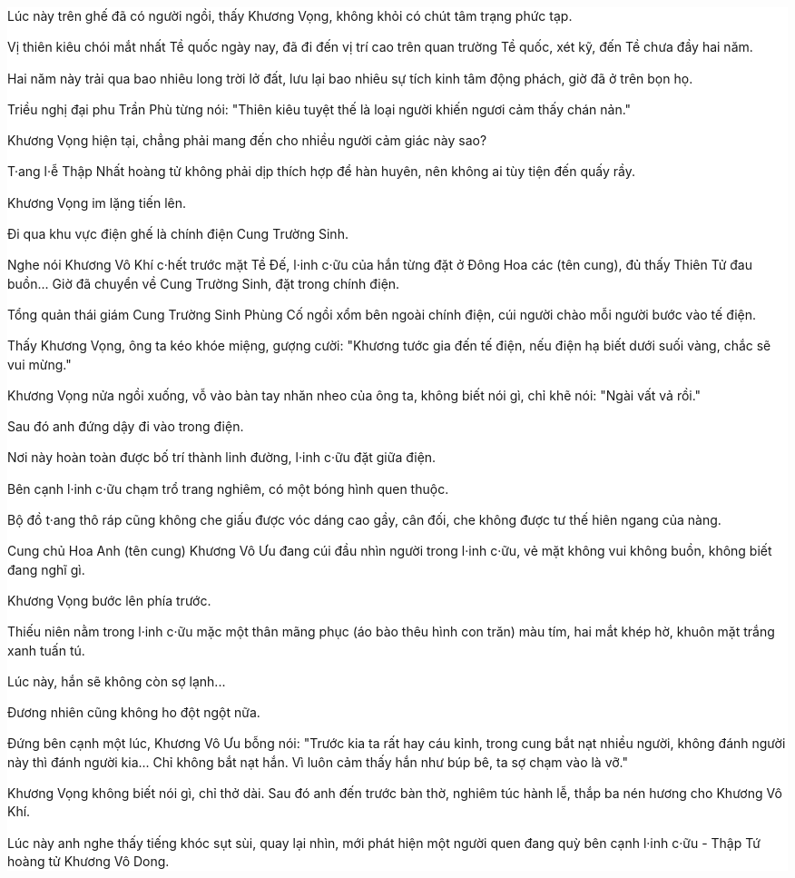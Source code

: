Lúc này trên ghế đã có người ngồi, thấy Khương Vọng, không khỏi có chút tâm trạng phức tạp.

Vị thiên kiêu chói mắt nhất Tề quốc ngày nay, đã đi đến vị trí cao trên quan trường Tề quốc, xét kỹ, đến Tề chưa đầy hai năm.

Hai năm này trải qua bao nhiêu long trời lở đất, lưu lại bao nhiêu sự tích kinh tâm động phách, giờ đã ở trên bọn họ.

Triều nghị đại phu Trần Phù từng nói: "Thiên kiêu tuyệt thế là loại người khiến ngươi cảm thấy chán nản."

Khương Vọng hiện tại, chẳng phải mang đến cho nhiều người cảm giác này sao?

T·ang l·ễ Thập Nhất hoàng tử không phải dịp thích hợp để hàn huyên, nên không ai tùy tiện đến quấy rầy.

Khương Vọng im lặng tiến lên.

Đi qua khu vực điện ghế là chính điện Cung Trường Sinh.

Nghe nói Khương Vô Khí c·hết trước mặt Tề Đế, l·inh c·ữu của hắn từng đặt ở Đông Hoa các (tên cung), đủ thấy Thiên Tử đau buồn... Giờ đã chuyển về Cung Trường Sinh, đặt trong chính điện.

Tổng quản thái giám Cung Trường Sinh Phùng Cố ngồi xổm bên ngoài chính điện, cúi người chào mỗi người bước vào tế điện.

Thấy Khương Vọng, ông ta kéo khóe miệng, gượng cười: "Khương tước gia đến tế điện, nếu điện hạ biết dưới suối vàng, chắc sẽ vui mừng."

Khương Vọng nửa ngồi xuống, vỗ vào bàn tay nhăn nheo của ông ta, không biết nói gì, chỉ khẽ nói: "Ngài vất vả rồi."

Sau đó anh đứng dậy đi vào trong điện.

Nơi này hoàn toàn được bố trí thành linh đường, l·inh c·ữu đặt giữa điện.

Bên cạnh l·inh c·ữu chạm trổ trang nghiêm, có một bóng hình quen thuộc.

Bộ đồ t·ang thô ráp cũng không che giấu được vóc dáng cao gầy, cân đối, che không được tư thế hiên ngang của nàng.

Cung chủ Hoa Anh (tên cung) Khương Vô Ưu đang cúi đầu nhìn người trong l·inh c·ữu, vẻ mặt không vui không buồn, không biết đang nghĩ gì.

Khương Vọng bước lên phía trước.

Thiếu niên nằm trong l·inh c·ữu mặc một thân mãng phục (áo bào thêu hình con trăn) màu tím, hai mắt khép hờ, khuôn mặt trắng xanh tuấn tú.

Lúc này, hắn sẽ không còn sợ lạnh...

Đương nhiên cũng không ho đột ngột nữa.

Đứng bên cạnh một lúc, Khương Vô Ưu bỗng nói: "Trước kia ta rất hay cáu kỉnh, trong cung bắt nạt nhiều người, không đánh người này thì đánh người kia... Chỉ không bắt nạt hắn. Vì luôn cảm thấy hắn như búp bê, ta sợ chạm vào là vỡ."

Khương Vọng không biết nói gì, chỉ thở dài. Sau đó anh đến trước bàn thờ, nghiêm túc hành lễ, thắp ba nén hương cho Khương Vô Khí.

Lúc này anh nghe thấy tiếng khóc sụt sùi, quay lại nhìn, mới phát hiện một người quen đang quỳ bên cạnh l·inh c·ữu - Thập Tứ hoàng tử Khương Vô Dong.
